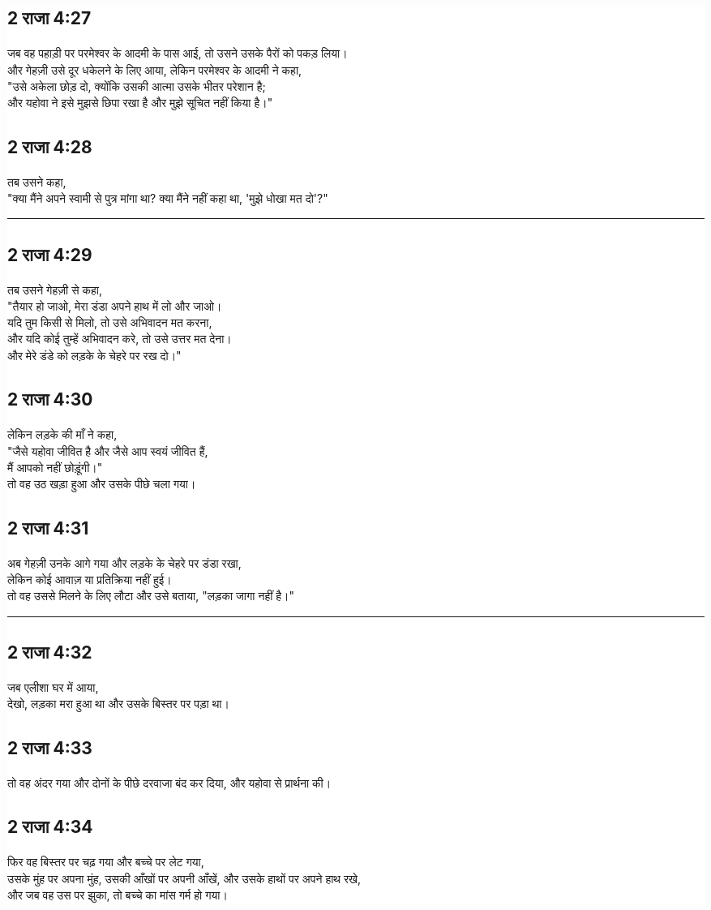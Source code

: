 ## 2 राजा 4:27

जब वह पहाड़ी पर परमेश्वर के आदमी के पास आई, तो उसने उसके पैरों को पकड़ लिया।  
और गेहज़ी उसे दूर धकेलने के लिए आया, लेकिन परमेश्वर के आदमी ने कहा,  
"उसे अकेला छोड़ दो, क्योंकि उसकी आत्मा उसके भीतर परेशान है;  
और यहोवा ने इसे मुझसे छिपा रखा है और मुझे सूचित नहीं किया है।"

## 2 राजा 4:28

तब उसने कहा,  
"क्या मैंने अपने स्वामी से पुत्र मांगा था? क्या मैंने नहीं कहा था, 'मुझे धोखा मत दो'?"

---

## 2 राजा 4:29

तब उसने गेहज़ी से कहा,  
"तैयार हो जाओ, मेरा डंडा अपने हाथ में लो और जाओ।  
यदि तुम किसी से मिलो, तो उसे अभिवादन मत करना,  
और यदि कोई तुम्हें अभिवादन करे, तो उसे उत्तर मत देना।  
और मेरे डंडे को लड़के के चेहरे पर रख दो।"

## 2 राजा 4:30

लेकिन लड़के की माँ ने कहा,  
"जैसे यहोवा जीवित है और जैसे आप स्वयं जीवित हैं,  
मैं आपको नहीं छोड़ूंगी।"  
तो वह उठ खड़ा हुआ और उसके पीछे चला गया।

## 2 राजा 4:31

अब गेहज़ी उनके आगे गया और लड़के के चेहरे पर डंडा रखा,  
लेकिन कोई आवाज़ या प्रतिक्रिया नहीं हुई।  
तो वह उससे मिलने के लिए लौटा और उसे बताया, "लड़का जागा नहीं है।"

---

## 2 राजा 4:32

जब एलीशा घर में आया,  
देखो, लड़का मरा हुआ था और उसके बिस्तर पर पड़ा था।

## 2 राजा 4:33

तो वह अंदर गया और दोनों के पीछे दरवाजा बंद कर दिया, और यहोवा से प्रार्थना की।

## 2 राजा 4:34

फिर वह बिस्तर पर चढ़ गया और बच्चे पर लेट गया,  
उसके मुंह पर अपना मुंह, उसकी आँखों पर अपनी आँखें, और उसके हाथों पर अपने हाथ रखे,  
और जब वह उस पर झुका, तो बच्चे का मांस गर्म हो गया।
